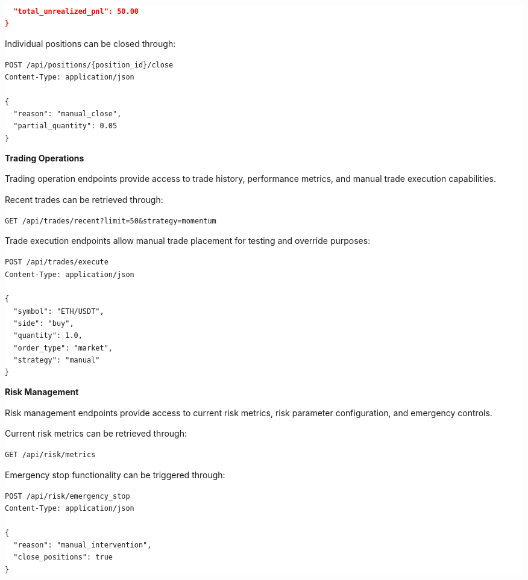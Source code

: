 ```json
  "total_unrealized_pnl": 50.00
}
```

Individual positions can be closed through:

```http
POST /api/positions/{position_id}/close
Content-Type: application/json

{
  "reason": "manual_close",
  "partial_quantity": 0.05
}
```

**Trading Operations**

Trading operation endpoints provide access to trade history, performance metrics, and manual trade execution capabilities.

Recent trades can be retrieved through:

```http
GET /api/trades/recent?limit=50&strategy=momentum
```

Trade execution endpoints allow manual trade placement for testing and override purposes:

```http
POST /api/trades/execute
Content-Type: application/json

{
  "symbol": "ETH/USDT",
  "side": "buy",
  "quantity": 1.0,
  "order_type": "market",
  "strategy": "manual"
}
```

**Risk Management**

Risk management endpoints provide access to current risk metrics, risk parameter configuration, and emergency controls.

Current risk metrics can be retrieved through:

```http
GET /api/risk/metrics
```

Emergency stop functionality can be triggered through:

```http
POST /api/risk/emergency_stop
Content-Type: application/json

{
  "reason": "manual_intervention",
  "close_positions": true
}
```
